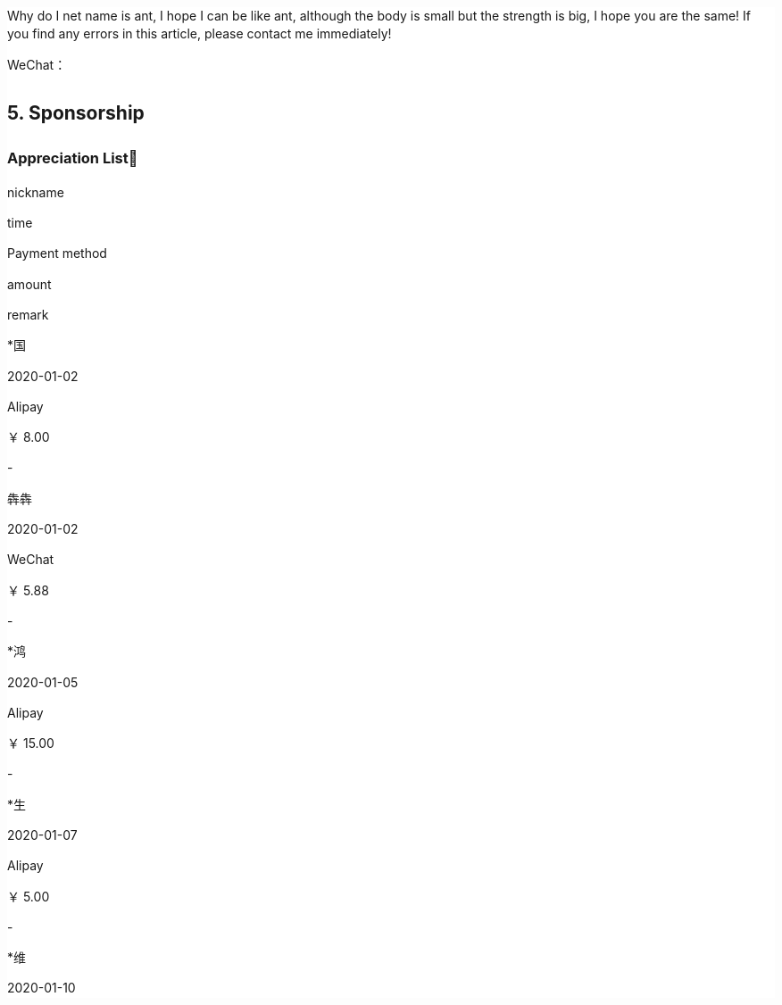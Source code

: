 Why do I net name is ant, I hope I can be like ant, although the body is small but the strength is big, I hope you are the same! If you find any errors in this article, please contact me immediately!

WeChat：

5\. Sponsorship
---------------

### Appreciation List:art:

nickname

time

Payment method

amount

remark

\*国

2020-01-02

Alipay

￥ 8.00

\-

犇犇

2020-01-02

WeChat

￥ 5.88

\-

\*鸿

2020-01-05

Alipay

￥ 15.00

\-

\*生

2020-01-07

Alipay

￥ 5.00

\-

\*维

2020-01-10
